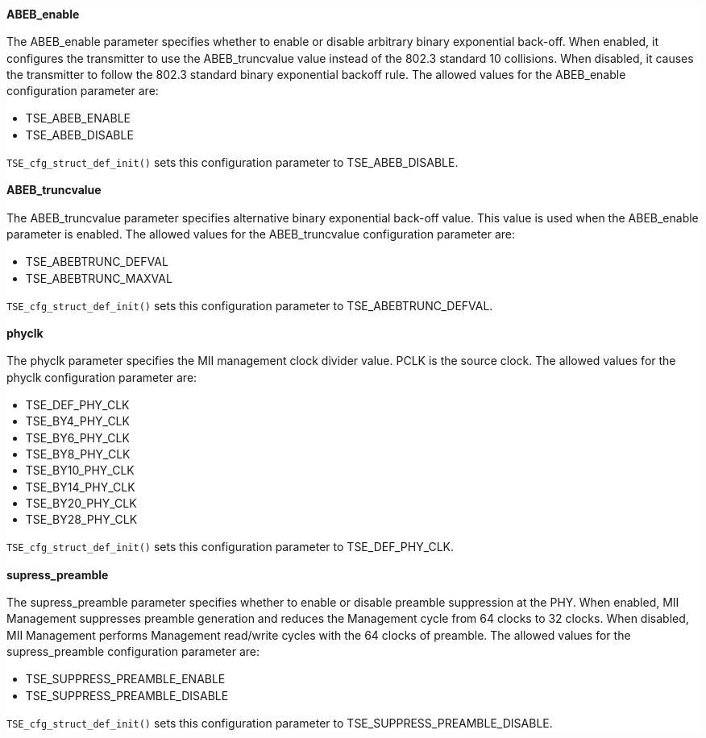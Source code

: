 **ABEB_enable**

The ABEB_enable parameter specifies whether to enable or disable arbitrary
binary exponential back-off. When enabled, it configures the transmitter to use
the ABEB_truncvalue value instead of the 802.3 standard 10 collisions. When
disabled, it causes the transmitter to follow the 802.3 standard binary
exponential backoff rule. The allowed values for the ABEB_enable configuration
parameter are:

  - TSE_ABEB_ENABLE
  - TSE_ABEB_DISABLE

`TSE_cfg_struct_def_init()` sets this configuration parameter to
TSE_ABEB_DISABLE.

**ABEB_truncvalue**

The ABEB_truncvalue parameter specifies alternative binary exponential back-off
value. This value is used when the ABEB_enable parameter is enabled. The allowed
values for the ABEB_truncvalue configuration parameter are:

  - TSE_ABEBTRUNC_DEFVAL
  - TSE_ABEBTRUNC_MAXVAL

`TSE_cfg_struct_def_init()` sets this configuration parameter to
TSE_ABEBTRUNC_DEFVAL.

**phyclk**

The phyclk parameter specifies the MII management clock divider value. PCLK is
the source clock. The allowed values for the phyclk configuration parameter are:

  - TSE_DEF_PHY_CLK
  - TSE_BY4_PHY_CLK
  - TSE_BY6_PHY_CLK
  - TSE_BY8_PHY_CLK
  - TSE_BY10_PHY_CLK
  - TSE_BY14_PHY_CLK
  - TSE_BY20_PHY_CLK
  - TSE_BY28_PHY_CLK

`TSE_cfg_struct_def_init()` sets this configuration parameter to
TSE_DEF_PHY_CLK.

**supress_preamble**

The supress_preamble parameter specifies whether to enable or disable preamble
suppression at the PHY. When enabled, MII Management suppresses preamble
generation and reduces the Management cycle from 64 clocks to 32 clocks. When
disabled, MII Management performs Management read/write cycles with the 64
clocks of preamble. The allowed values for the supress_preamble configuration
parameter are:

  - TSE_SUPPRESS_PREAMBLE_ENABLE
  - TSE_SUPPRESS_PREAMBLE_DISABLE

`TSE_cfg_struct_def_init()` sets this configuration parameter to
TSE_SUPPRESS_PREAMBLE_DISABLE.
